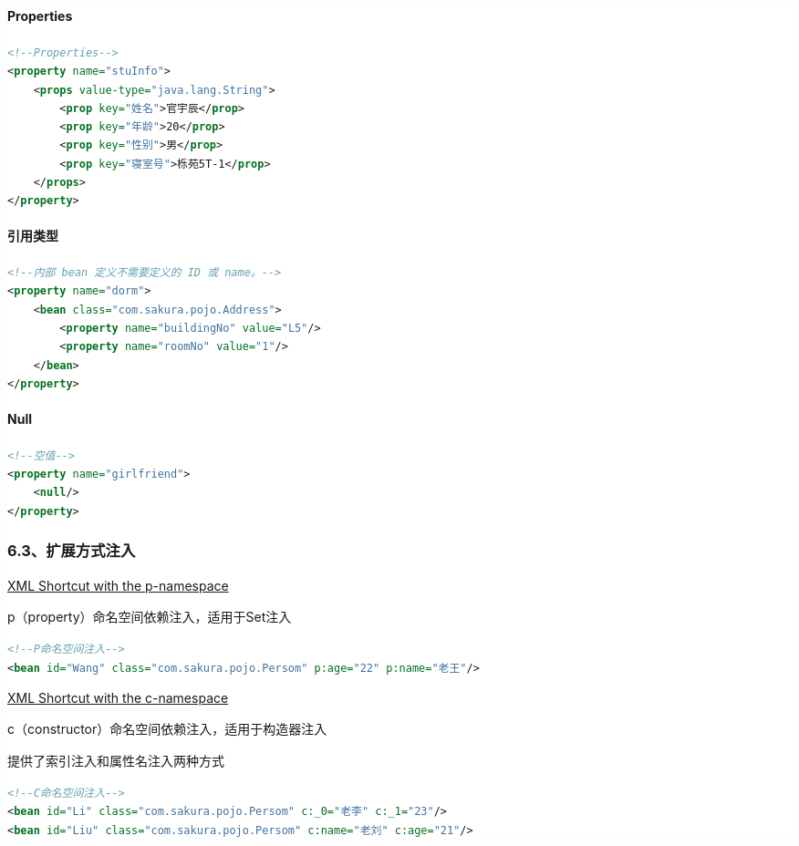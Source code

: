 #### Properties

```xml
<!--Properties-->
<property name="stuInfo">
    <props value-type="java.lang.String">
        <prop key="姓名">官宇辰</prop>
        <prop key="年龄">20</prop>
        <prop key="性别">男</prop>
        <prop key="寝室号">栎苑5T-1</prop>
    </props>
</property>
```

#### 引用类型

```xml
<!--内部 bean 定义不需要定义的 ID 或 name。-->
<property name="dorm">
    <bean class="com.sakura.pojo.Address">
        <property name="buildingNo" value="L5"/>
        <property name="roomNo" value="1"/>
    </bean>
</property>
```

#### Null

```xml
<!--空值-->
<property name="girlfriend">
    <null/>
</property>
```

### 6.3、扩展方式注入

[XML Shortcut with the p-namespace](https://docs.spring.io/spring/docs/5.2.5.RELEASE/spring-framework-reference/core.html#beans-p-namespace)

p（property）命名空间依赖注入，适用于Set注入

```xml
<!--P命名空间注入-->
<bean id="Wang" class="com.sakura.pojo.Persom" p:age="22" p:name="老王"/>
```



[XML Shortcut with the c-namespace](https://docs.spring.io/spring/docs/5.2.5.RELEASE/spring-framework-reference/core.html#beans-c-namespace)

c（constructor）命名空间依赖注入，适用于构造器注入

提供了索引注入和属性名注入两种方式

```xml
<!--C命名空间注入-->
<bean id="Li" class="com.sakura.pojo.Persom" c:_0="老李" c:_1="23"/>
<bean id="Liu" class="com.sakura.pojo.Persom" c:name="老刘" c:age="21"/>
```

